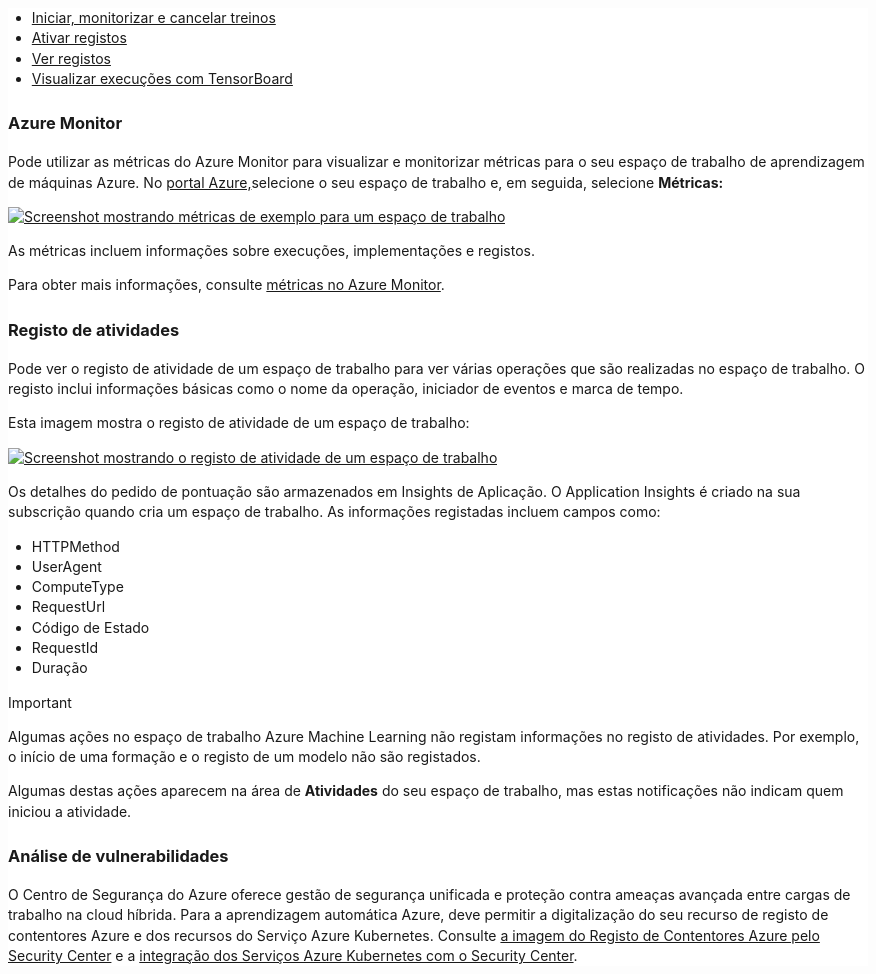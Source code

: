 * [Iniciar, monitorizar e cancelar treinos](how-to-manage-runs.md)
* [Ativar registos](how-to-track-experiments.md)
* [Ver registos](how-to-monitor-view-training-logs.md)
* [Visualizar execuções com TensorBoard](how-to-monitor-tensorboard.md)

### <a name="azure-monitor"></a>Azure Monitor

Pode utilizar as métricas do Azure Monitor para visualizar e monitorizar métricas para o seu espaço de trabalho de aprendizagem de máquinas Azure. No [portal Azure,](https://portal.azure.com)selecione o seu espaço de trabalho e, em seguida, selecione **Métricas:**

[![Screenshot mostrando métricas de exemplo para um espaço de trabalho](media/concept-enterprise-security/workspace-metrics.png)](media/concept-enterprise-security/workspace-metrics-expanded.png#lightbox)

As métricas incluem informações sobre execuções, implementações e registos.

Para obter mais informações, consulte [métricas no Azure Monitor](../azure-monitor/platform/data-platform-metrics.md).

### <a name="activity-log"></a>Registo de atividades

Pode ver o registo de atividade de um espaço de trabalho para ver várias operações que são realizadas no espaço de trabalho. O registo inclui informações básicas como o nome da operação, iniciador de eventos e marca de tempo.

Esta imagem mostra o registo de atividade de um espaço de trabalho:

[![Screenshot mostrando o registo de atividade de um espaço de trabalho](media/concept-enterprise-security/workspace-activity-log.png)](media/concept-enterprise-security/workspace-activity-log-expanded.png#lightbox)

Os detalhes do pedido de pontuação são armazenados em Insights de Aplicação. O Application Insights é criado na sua subscrição quando cria um espaço de trabalho. As informações registadas incluem campos como:

* HTTPMethod
* UserAgent
* ComputeType
* RequestUrl
* Código de Estado
* RequestId
* Duração

> [!IMPORTANT]
> Algumas ações no espaço de trabalho Azure Machine Learning não registam informações no registo de atividades. Por exemplo, o início de uma formação e o registo de um modelo não são registados.
>
> Algumas destas ações aparecem na área de **Atividades** do seu espaço de trabalho, mas estas notificações não indicam quem iniciou a atividade.

### <a name="vulnerability-scanning"></a>Análise de vulnerabilidades

O Centro de Segurança do Azure oferece gestão de segurança unificada e proteção contra ameaças avançada entre cargas de trabalho na cloud híbrida. Para a aprendizagem automática Azure, deve permitir a digitalização do seu recurso de registo de contentores Azure e dos recursos do Serviço Azure Kubernetes. Consulte [a imagem do Registo de Contentores Azure pelo Security Center](../security-center/defender-for-container-registries-introduction.md) e a [integração dos Serviços Azure Kubernetes com o Security Center](../security-center/defender-for-kubernetes-introduction.md).
